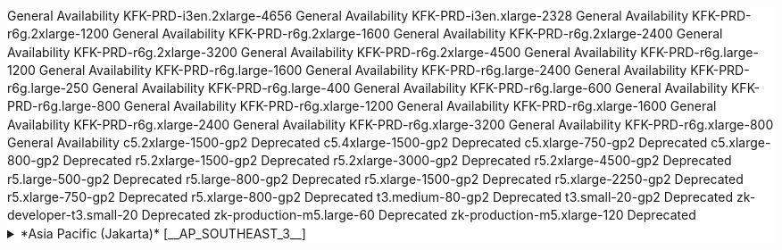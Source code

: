 </td> <td>General Availability</td> </tr> <tr> <td>KFK-PRD-i3en.2xlarge-4656 </td> <td>General Availability</td> </tr> <tr> <td>KFK-PRD-i3en.xlarge-2328 </td> <td>General Availability</td> </tr> <tr> <td>KFK-PRD-r6g.2xlarge-1200 </td> <td>General Availability</td> </tr> <tr> <td>KFK-PRD-r6g.2xlarge-1600 </td> <td>General Availability</td> </tr> <tr> <td>KFK-PRD-r6g.2xlarge-2400 </td> <td>General Availability</td> </tr> <tr> <td>KFK-PRD-r6g.2xlarge-3200 </td> <td>General Availability</td> </tr> <tr> <td>KFK-PRD-r6g.2xlarge-4500 </td> <td>General Availability</td> </tr> <tr> <td>KFK-PRD-r6g.large-1200 </td> <td>General Availability</td> </tr> <tr> <td>KFK-PRD-r6g.large-1600 </td> <td>General Availability</td> </tr> <tr> <td>KFK-PRD-r6g.large-2400 </td> <td>General Availability</td> </tr> <tr> <td>KFK-PRD-r6g.large-250 </td> <td>General Availability</td> </tr> <tr> <td>KFK-PRD-r6g.large-400 </td> <td>General Availability</td> </tr> <tr> <td>KFK-PRD-r6g.large-600 </td> <td>General Availability</td> </tr> <tr> <td>KFK-PRD-r6g.large-800 </td> <td>General Availability</td> </tr> <tr> <td>KFK-PRD-r6g.xlarge-1200 </td> <td>General Availability</td> </tr> <tr> <td>KFK-PRD-r6g.xlarge-1600 </td> <td>General Availability</td> </tr> <tr> <td>KFK-PRD-r6g.xlarge-2400 </td> <td>General Availability</td> </tr> <tr> <td>KFK-PRD-r6g.xlarge-3200 </td> <td>General Availability</td> </tr> <tr> <td>KFK-PRD-r6g.xlarge-800 </td> <td>General Availability</td> </tr> <tr> <td>c5.2xlarge-1500-gp2 </td> <td>Deprecated</td> </tr> <tr> <td>c5.4xlarge-1500-gp2 </td> <td>Deprecated</td> </tr> <tr> <td>c5.xlarge-750-gp2 </td> <td>Deprecated</td> </tr> <tr> <td>c5.xlarge-800-gp2 </td> <td>Deprecated</td> </tr> <tr> <td>r5.2xlarge-1500-gp2 </td> <td>Deprecated</td> </tr> <tr> <td>r5.2xlarge-3000-gp2 </td> <td>Deprecated</td> </tr> <tr> <td>r5.2xlarge-4500-gp2 </td> <td>Deprecated</td> </tr> <tr> <td>r5.large-500-gp2 </td> <td>Deprecated</td> </tr> <tr> <td>r5.large-800-gp2 </td> <td>Deprecated</td> </tr> <tr> <td>r5.xlarge-1500-gp2 </td> <td>Deprecated</td> </tr> <tr> <td>r5.xlarge-2250-gp2 </td> <td>Deprecated</td> </tr> <tr> <td>r5.xlarge-750-gp2 </td> <td>Deprecated</td> </tr> <tr> <td>r5.xlarge-800-gp2 </td> <td>Deprecated</td> </tr> <tr> <td>t3.medium-80-gp2 </td> <td>Deprecated</td> </tr> <tr> <td>t3.small-20-gp2 </td> <td>Deprecated</td> </tr> <tr> <td>zk-developer-t3.small-20 </td> <td>Deprecated</td> </tr> <tr> <td>zk-production-m5.large-60 </td> <td>Deprecated</td> </tr> <tr> <td>zk-production-m5.xlarge-120 </td> <td>Deprecated</td> </tr> </table> <br> </details> <details> <summary>*Asia Pacific (Jakarta)* [__AP_SOUTHEAST_3__]</summary> <br> <table> <tr> <th>Node Size</th> <th>Lifecycle State</th> </tr> <tr> <td>i3.2xlarge-1900-gp2 </td> <td>General Availability</td> </tr> <tr> <td>i3.xlarge-950-gp2 </td> <td>General Availability</td> </tr> <tr> <td>KDR-DEV-t4g.small-30 </td> <td>General Availability</td> </tr> <tr> <td>KDR-PRD-m6g.large-80 </td> <td>General Availability</td> </tr> <tr> <td>KDR-PRD-m6g.xlarge-250 </td> <td>General Availability</td> </tr> <tr> <td>KDR-PRD-m6g.xlarge-80 </td> <td>General Availability</td> </tr> <tr> <td>KDZ-DEV-t4g.small-30 </td> <td>General Availability</td> </tr> <tr> <td>KDZ-PRD-m6g.large-80 </td> <td>General Availability</td> </tr> <tr> <td>KDZ-PRD-m6g.xlarge-250 </td> <td>General Availability</td> </tr> <tr> <td>KDZ-PRD-m6g.xlarge-80 </td> <td>General Availability</td> </tr> <tr> <td>KFK-DEV-t4g.medium-80 </td> <td>General Availability</td> </tr> <tr> <td>KFK-DEV-t4g.small-30 </td> <td>General Availability</td> </tr> <tr> <td>KFK-DEV-t4g.small-5 </td> <td>General Availability</td> </tr> <tr> <td>KFK-DEV-t4g.small-80 </td> <td>General Availability</td> </tr> <tr> <td>KFK-PRD-i3en.2xlarge-4656 </td> <td>General Availability</td> </tr> <tr> <td>KFK-PRD-i3en.xlarge-2328 </td> <td>General Availability</td> </tr> <tr> <td>KFK-PRD-r6g.2xlarge-1200 </td> <td>General Availability</td> </tr> <tr> <td>KFK-PRD-r6g.2xlarge-1600 </td> <td>General Availability</td> </tr> <tr> <td>KFK-PRD-r6g.2xlarge-2400 </td> <td>General Availability</td> </tr> <tr> <td>KFK-PRD-r6g.2xlarge-3200 </td> <td>General Availability</td> </tr> <tr> <td>KFK-PRD-r6g.2xlarge-4500 </td> <td>General Availability</td> </tr> <tr> <td>KFK-PRD-r6g.large-1200 </td> <td>General Availability</td> </tr> <tr> <td>KFK-PRD-r6g.large-1600 </td> <td>General Availability</td> </tr> <tr> <td>KFK-PRD-r6g.large-2400 </td> <td>General Availability</td> </tr> <tr> <td>KFK-PRD-r6g.large-250 </td> <td>General Availability</td> </tr> <tr> <td>KFK-PRD-r6g.large-400 </td> <td>General Availability</td> </tr> <tr> <td>KFK-PRD-r6g.large-600 </td> <td>General Availability</td> </tr> <tr> <td>KFK-PRD-r6g.large-800 </td> <td>General Availability</td> </tr> <tr> <td>KFK-PRD-r6g.xlarge-1200 </td> <td>General Availability</td> </tr> <tr> <td>KFK-PRD-r6g.xlarge-1600 </td> <td>General Availability</td> </tr> <tr> <td>KFK-PRD-r6g.xlarge-2400 </td> <td>General Availability</td> </tr> <tr> <td>KFK-PRD-r6g.xlarge-3200 </td> <td>General Availability</td> </tr> <tr> <td>KFK-PRD-r6g.xlarge-800 </td> <td>General Availability</td> </tr> <tr> <td>c5.2xlarge-1500-gp2 </td> <td>Deprecated</td> </tr> <tr> <td>c5.4xlarge-1500-gp2 </td> <td>Deprecated</td> </tr> <tr> <td>c5.xlarge-750-gp2 </td> <td>Deprecated</td> </tr> <tr> <td>c5.xlarge-800-gp2 </td> <td>Deprecated</td> </tr> <tr> <td>r5.2xlarge-1500-gp2 </td> <td>Deprecated</td> </tr> <tr> <td>r5.2xlarge-3000-gp2 </td> <td>Deprecated</td> </tr> <tr> <td>r5.2xlarge-4500-gp2 </td> <td>Deprecated</td> </tr> <tr> <td>r5.large-500-gp2 </td> <td>Deprecated</td> </tr> <tr> <td>r5.large-800-gp2 </td> <td>Deprecated</td> </tr> <tr> <td>r5.xlarge-1500-gp2 </td> <td>Deprecated</td> </tr> <tr> <td>r5.xlarge-2250-gp2 </td> <td>Deprecated</td> </tr> <tr> <td>r5.xlarge-750-gp2 </td> <td>Deprecated</td> </tr> <tr> <td>r5.xlarge-800-gp2 </td> <td>Deprecated</td> </tr>